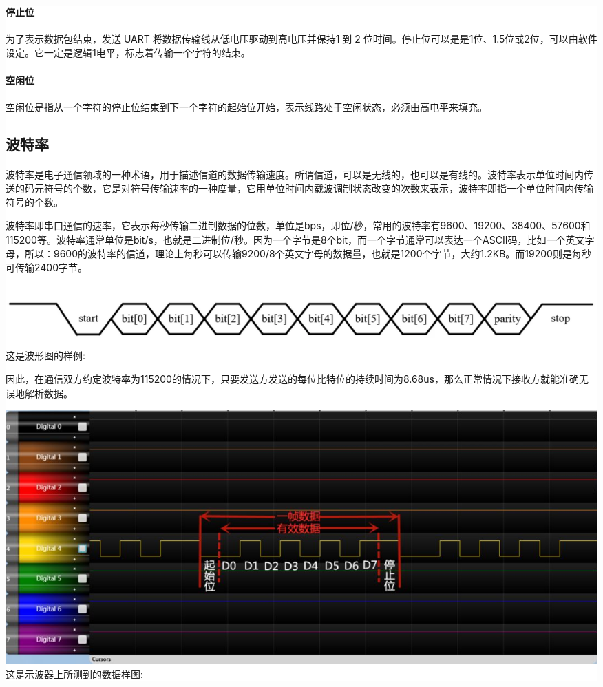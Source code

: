 
#### 停止位
为了表示数据包结束，发送 UART 将数据传输线从低电压驱动到高电压并保持1 到 2 位时间。停止位可以是是1位、1.5位或2位，可以由软件设定。它一定是逻辑1电平，标志着传输一个字符的结束。



#### 空闲位

空闲位是指从一个字符的停止位结束到下一个字符的起始位开始，表示线路处于空闲状态，必须由高电平来填充。





## 波特率

波特率是电子通信领域的一种术语，用于描述信道的数据传输速度。所谓信道，可以是无线的，也可以是有线的。波特率表示单位时间内传送的码元符号的个数，它是对符号传输速率的一种度量，它用单位时间内载波调制状态改变的次数来表示，波特率即指一个单位时间内传输符号的个数。



波特率即串口通信的速率，它表示每秒传输二进制数据的位数，单位是bps，即位/秒，常用的波特率有9600、19200、38400、57600和115200等。波特率通常单位是bit/s，也就是二进制位/秒。因为一个字节是8个bit，而一个字节通常可以表达一个ASCII码，比如一个英文字母，所以：9600的波特率的信道，理论上每秒可以传输9200/8个英文字母的数据量，也就是1200个字节，大约1.2KB。而19200则是每秒可传输2400字节。

![](../public/images/arduino/Baudrate1.webp)
这是波形图的样例:


因此，在通信双方约定波特率为115200的情况下，只要发送方发送的每位比特位的持续时间为8.68us，那么正常情况下接收方就能准确无误地解析数据。

![](../public/images/arduino/Baudrate2.jpeg)
这是示波器上所测到的数据样图:
